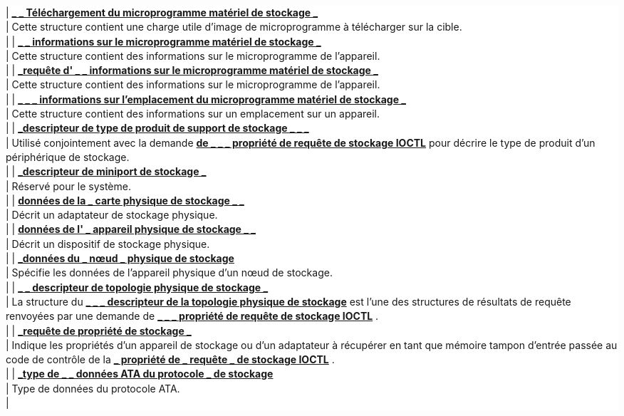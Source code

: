 | [**\_ \_ Téléchargement du microprogramme matériel de stockage \_**](/windows/desktop/api/winioctl/ns-winioctl-storage_hw_firmware_download)<br/>                        | Cette structure contient une charge utile d’image de microprogramme à télécharger sur la cible.<br/>                                                                                                                                                                                          |
| [**\_ \_ informations sur le microprogramme matériel de stockage \_**](storage-hw-firmware-info.md)<br/>                                | Cette structure contient des informations sur le microprogramme de l’appareil.<br/>                                                                                                                                                                                                            |
| [**\_requête d' \_ \_ informations sur le microprogramme matériel de stockage \_**](storage-hw-firmware-info-query.md)<br/>                   | Cette structure contient des informations sur le microprogramme de l’appareil.<br/>                                                                                                                                                                                                            |
| [**\_ \_ \_ informations sur l’emplacement du microprogramme matériel de stockage \_**](storage-hw-firmware-slot-info.md)<br/>                     | Cette structure contient des informations sur un emplacement sur un appareil.<br/>                                                                                                                                                                                                             |
| [**\_descripteur de type de produit de support de stockage \_ \_ \_**](/windows/desktop/api/winioctl/ns-winioctl-storage_medium_product_type_descriptor)<br/>   | Utilisé conjointement avec la demande [**de \_ \_ \_ propriété de requête de stockage IOCTL**](/windows/desktop/api/WinIoCtl/ni-winioctl-ioctl_storage_query_property) pour décrire le type de produit d’un périphérique de stockage.<br/>                                                                                                            |
| [**\_descripteur de miniport de stockage \_**](/windows/desktop/api/WinIoCtl/ns-winioctl-storage_miniport_descriptor)<br/>                           | Réservé pour le système.<br/>                                                                                                                                                                                                                                                  |
| [**données de la \_ carte physique de stockage \_ \_**](/windows/desktop/api/WinIoCtl/ns-winioctl-storage_physical_adapter_data)<br/>                      | Décrit un adaptateur de stockage physique.<br/>                                                                                                                                                                                                                                     |
| [**données de l' \_ appareil physique de stockage \_ \_**](/windows/desktop/api/WinIoCtl/ns-winioctl-storage_physical_device_data)<br/>                        | Décrit un dispositif de stockage physique.<br/>                                                                                                                                                                                                                                      |
| [**\_données du \_ nœud \_ physique de stockage**](/windows/desktop/api/winioctl/ns-winioctl-storage_physical_node_data)<br/>                            | Spécifie les données de l’appareil physique d’un nœud de stockage.<br/>                                                                                                                                                                                                                     |
| [**\_ \_ descripteur de topologie physique de stockage \_**](/windows/desktop/api/WinIoCtl/ns-winioctl-storage_physical_topology_descriptor)<br/>        | La structure du [**\_ \_ \_ descripteur de la topologie physique de stockage**](/windows/desktop/api/WinIoCtl/ns-winioctl-storage_physical_topology_descriptor) est l’une des structures de résultats de requête renvoyées par une demande de [**\_ \_ \_ propriété de requête de stockage IOCTL**](/windows/desktop/api/WinIoCtl/ni-winioctl-ioctl_storage_query_property) .<br/>                             |
| [**\_requête de propriété de stockage \_**](/windows/desktop/api/WinIoCtl/ns-winioctl-storage_property_query)<br/>                                     | Indique les propriétés d’un appareil de stockage ou d’un adaptateur à récupérer en tant que mémoire tampon d’entrée passée au code de contrôle de la [**\_ propriété de \_ requête \_ de stockage IOCTL**](/windows/desktop/api/WinIoCtl/ni-winioctl-ioctl_storage_query_property) .<br/>                                                                               |
| [**\_type de \_ \_ données ATA du protocole \_ de stockage**](/windows/desktop/api/WinIoCtl/ne-winioctl-storage_protocol_ata_data_type)<br/>                   | Type de données du protocole ATA.<br/>                                                                                                                                                                                                                                               |